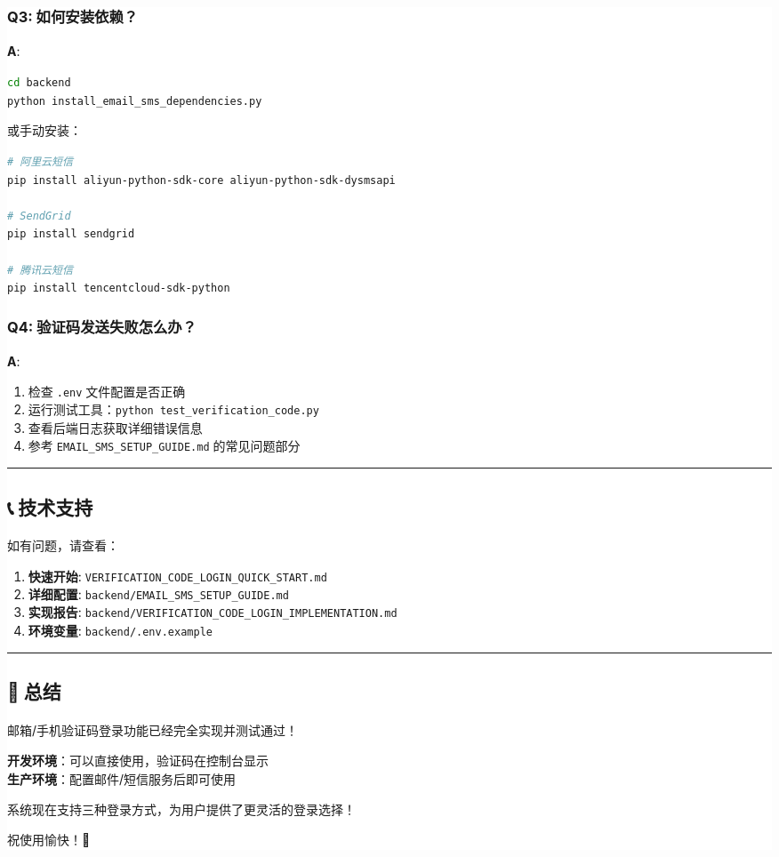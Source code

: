 ### Q3: 如何安装依赖？

**A**: 
```bash
cd backend
python install_email_sms_dependencies.py
```

或手动安装：
```bash
# 阿里云短信
pip install aliyun-python-sdk-core aliyun-python-sdk-dysmsapi

# SendGrid
pip install sendgrid

# 腾讯云短信
pip install tencentcloud-sdk-python
```

### Q4: 验证码发送失败怎么办？

**A**: 
1. 检查 `.env` 文件配置是否正确
2. 运行测试工具：`python test_verification_code.py`
3. 查看后端日志获取详细错误信息
4. 参考 `EMAIL_SMS_SETUP_GUIDE.md` 的常见问题部分

---

## 📞 技术支持

如有问题，请查看：

1. **快速开始**: `VERIFICATION_CODE_LOGIN_QUICK_START.md`
2. **详细配置**: `backend/EMAIL_SMS_SETUP_GUIDE.md`
3. **实现报告**: `backend/VERIFICATION_CODE_LOGIN_IMPLEMENTATION.md`
4. **环境变量**: `backend/.env.example`

---

## 🎉 总结

邮箱/手机验证码登录功能已经完全实现并测试通过！

**开发环境**：可以直接使用，验证码在控制台显示  
**生产环境**：配置邮件/短信服务后即可使用

系统现在支持三种登录方式，为用户提供了更灵活的登录选择！

祝使用愉快！🚀

